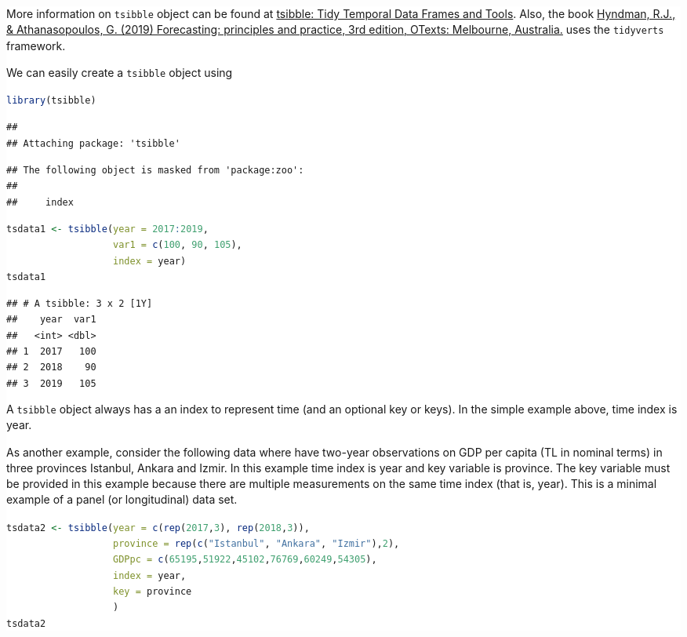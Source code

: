More information on `tsibble` object can be found at [tsibble: Tidy Temporal Data Frames and Tools](https://cran.r-project.org/web/packages/tsibble/index.html). Also, the book [Hyndman, R.J., & Athanasopoulos, G. (2019) Forecasting: principles and practice, 3rd edition, OTexts: Melbourne, Australia.](https://otexts.com/fpp3/) uses the `tidyverts` framework. 


We can easily create a `tsibble` object using 

```r
library(tsibble)
```

```
## 
## Attaching package: 'tsibble'
```

```
## The following object is masked from 'package:zoo':
## 
##     index
```

```r
tsdata1 <- tsibble(year = 2017:2019, 
                   var1 = c(100, 90, 105), 
                   index = year)
tsdata1
```

```
## # A tsibble: 3 x 2 [1Y]
##    year  var1
##   <int> <dbl>
## 1  2017   100
## 2  2018    90
## 3  2019   105
```

A `tsibble` object always has a an index to represent time (and an optional key or keys). In the simple example above, time index is year. 


As another example, consider the following data where have two-year observations on GDP per capita (TL in nominal terms) in three provinces Istanbul, Ankara and Izmir. In this example time index is year and key variable is province. The key variable must be provided in this example because there are multiple measurements on the same time index (that is, year). This is a minimal example of a panel (or longitudinal) data set.  

```r
tsdata2 <- tsibble(year = c(rep(2017,3), rep(2018,3)), 
                   province = rep(c("Istanbul", "Ankara", "Izmir"),2), 
                   GDPpc = c(65195,51922,45102,76769,60249,54305), 
                   index = year, 
                   key = province
                   )
tsdata2
```
